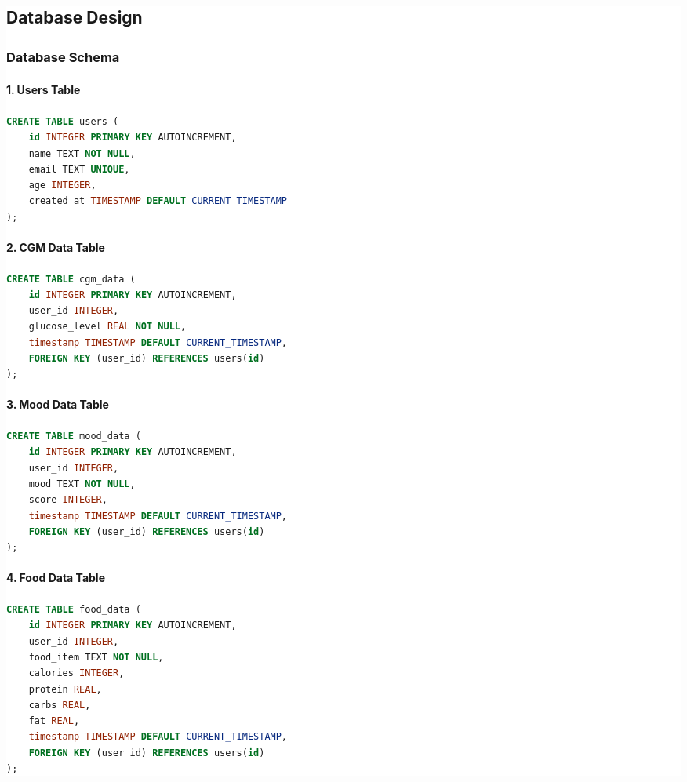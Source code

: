 
## Database Design

### Database Schema

#### 1. Users Table
```sql
CREATE TABLE users (
    id INTEGER PRIMARY KEY AUTOINCREMENT,
    name TEXT NOT NULL,
    email TEXT UNIQUE,
    age INTEGER,
    created_at TIMESTAMP DEFAULT CURRENT_TIMESTAMP
);
```

#### 2. CGM Data Table
```sql
CREATE TABLE cgm_data (
    id INTEGER PRIMARY KEY AUTOINCREMENT,
    user_id INTEGER,
    glucose_level REAL NOT NULL,
    timestamp TIMESTAMP DEFAULT CURRENT_TIMESTAMP,
    FOREIGN KEY (user_id) REFERENCES users(id)
);
```

#### 3. Mood Data Table
```sql
CREATE TABLE mood_data (
    id INTEGER PRIMARY KEY AUTOINCREMENT,
    user_id INTEGER,
    mood TEXT NOT NULL,
    score INTEGER,
    timestamp TIMESTAMP DEFAULT CURRENT_TIMESTAMP,
    FOREIGN KEY (user_id) REFERENCES users(id)
);
```

#### 4. Food Data Table
```sql
CREATE TABLE food_data (
    id INTEGER PRIMARY KEY AUTOINCREMENT,
    user_id INTEGER,
    food_item TEXT NOT NULL,
    calories INTEGER,
    protein REAL,
    carbs REAL,
    fat REAL,
    timestamp TIMESTAMP DEFAULT CURRENT_TIMESTAMP,
    FOREIGN KEY (user_id) REFERENCES users(id)
);
```
